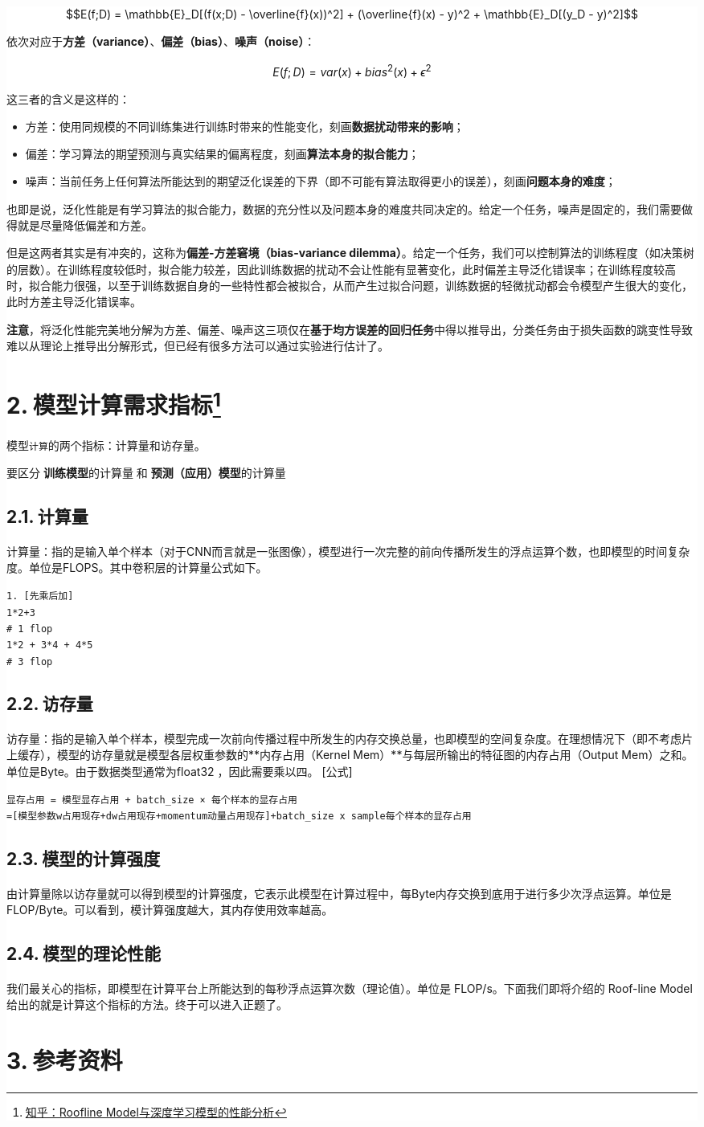 $$E(f;D) = \mathbb{E}_D[(f(x;D) - \overline{f}(x))^2] + (\overline{f}(x) - y)^2 + \mathbb{E}_D[(y_D - y)^2]$$

依次对应于**方差（variance）**、**偏差（bias）**、**噪声（noise）**：

$$E(f;D) = var(x) + bias^2(x) + \epsilon^2$$

这三者的含义是这样的：

- 方差：使用同规模的不同训练集进行训练时带来的性能变化，刻画**数据扰动带来的影响**；

- 偏差：学习算法的期望预测与真实结果的偏离程度，刻画**算法本身的拟合能力**；

- 噪声：当前任务上任何算法所能达到的期望泛化误差的下界（即不可能有算法取得更小的误差），刻画**问题本身的难度**；

也即是说，泛化性能是有学习算法的拟合能力，数据的充分性以及问题本身的难度共同决定的。给定一个任务，噪声是固定的，我们需要做得就是尽量降低偏差和方差。

但是这两者其实是有冲突的，这称为**偏差-方差窘境（bias-variance dilemma）**。给定一个任务，我们可以控制算法的训练程度（如决策树的层数）。在训练程度较低时，拟合能力较差，因此训练数据的扰动不会让性能有显著变化，此时偏差主导泛化错误率；在训练程度较高时，拟合能力很强，以至于训练数据自身的一些特性都会被拟合，从而产生过拟合问题，训练数据的轻微扰动都会令模型产生很大的变化，此时方差主导泛化错误率。

**注意**，将泛化性能完美地分解为方差、偏差、噪声这三项仅在**基于均方误差的回归任务**中得以推导出，分类任务由于损失函数的跳变性导致难以从理论上推导出分解形式，但已经有很多方法可以通过实验进行估计了。


# 2. 模型计算需求指标[^模型计算性能分析]

模型`计算`的两个指标：计算量和访存量。

要区分 **训练模型**的计算量 和 **预测（应用）模型**的计算量

## 2.1. 计算量
计算量：指的是输入单个样本（对于CNN而言就是一张图像），模型进行一次完整的前向传播所发生的浮点运算个数，也即模型的时间复杂度。单位是FLOPS。其中卷积层的计算量公式如下。

```shell
1. [先乘后加]
1*2+3 	
# 1 flop
1*2 + 3*4 + 4*5  	
# 3 flop
```



## 2.2. 访存量
访存量：指的是输入单个样本，模型完成一次前向传播过程中所发生的内存交换总量，也即模型的空间复杂度。在理想情况下（即不考虑片上缓存），模型的访存量就是模型各层权重参数的**内存占用（Kernel Mem）**与每层所输出的特征图的内存占用（Output Mem）之和。单位是Byte。由于数据类型通常为float32 ，因此需要乘以四。
[公式]
```shell
显存占用 = 模型显存占用 + batch_size × 每个样本的显存占用
=[模型参数w占用现存+dw占用现存+momentum动量占用现存]+batch_size x sample每个样本的显存占用
```

## 2.3. 模型的计算强度

由计算量除以访存量就可以得到模型的计算强度，它表示此模型在计算过程中，每Byte内存交换到底用于进行多少次浮点运算。单位是FLOP/Byte。可以看到，模计算强度越大，其内存使用效率越高。


## 2.4. 模型的理论性能
我们最关心的指标，即模型在计算平台上所能达到的每秒浮点运算次数（理论值）。单位是 FLOP/s。下面我们即将介绍的 Roof-line Model 给出的就是计算这个指标的方法。终于可以进入正题了。



# 3. 参考资料
[^模型计算性能分析]:[知乎：Roofline Model与深度学习模型的性能分析](https://zhuanlan.zhihu.com/p/34204282)